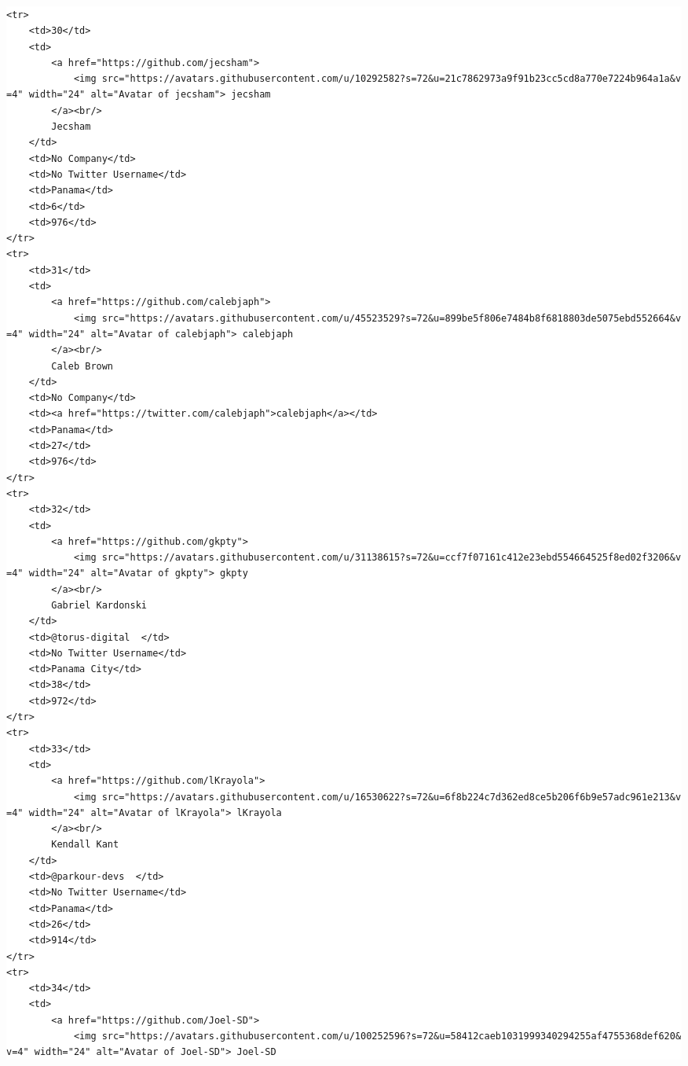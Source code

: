 	<tr>
		<td>30</td>
		<td>
			<a href="https://github.com/jecsham">
				<img src="https://avatars.githubusercontent.com/u/10292582?s=72&u=21c7862973a9f91b23cc5cd8a770e7224b964a1a&v=4" width="24" alt="Avatar of jecsham"> jecsham
			</a><br/>
			Jecsham
		</td>
		<td>No Company</td>
		<td>No Twitter Username</td>
		<td>Panama</td>
		<td>6</td>
		<td>976</td>
	</tr>
	<tr>
		<td>31</td>
		<td>
			<a href="https://github.com/calebjaph">
				<img src="https://avatars.githubusercontent.com/u/45523529?s=72&u=899be5f806e7484b8f6818803de5075ebd552664&v=4" width="24" alt="Avatar of calebjaph"> calebjaph
			</a><br/>
			Caleb Brown
		</td>
		<td>No Company</td>
		<td><a href="https://twitter.com/calebjaph">calebjaph</a></td>
		<td>Panama</td>
		<td>27</td>
		<td>976</td>
	</tr>
	<tr>
		<td>32</td>
		<td>
			<a href="https://github.com/gkpty">
				<img src="https://avatars.githubusercontent.com/u/31138615?s=72&u=ccf7f07161c412e23ebd554664525f8ed02f3206&v=4" width="24" alt="Avatar of gkpty"> gkpty
			</a><br/>
			Gabriel Kardonski
		</td>
		<td>@torus-digital  </td>
		<td>No Twitter Username</td>
		<td>Panama City</td>
		<td>38</td>
		<td>972</td>
	</tr>
	<tr>
		<td>33</td>
		<td>
			<a href="https://github.com/lKrayola">
				<img src="https://avatars.githubusercontent.com/u/16530622?s=72&u=6f8b224c7d362ed8ce5b206f6b9e57adc961e213&v=4" width="24" alt="Avatar of lKrayola"> lKrayola
			</a><br/>
			Kendall Kant
		</td>
		<td>@parkour-devs  </td>
		<td>No Twitter Username</td>
		<td>Panama</td>
		<td>26</td>
		<td>914</td>
	</tr>
	<tr>
		<td>34</td>
		<td>
			<a href="https://github.com/Joel-SD">
				<img src="https://avatars.githubusercontent.com/u/100252596?s=72&u=58412caeb1031999340294255af4755368def620&v=4" width="24" alt="Avatar of Joel-SD"> Joel-SD